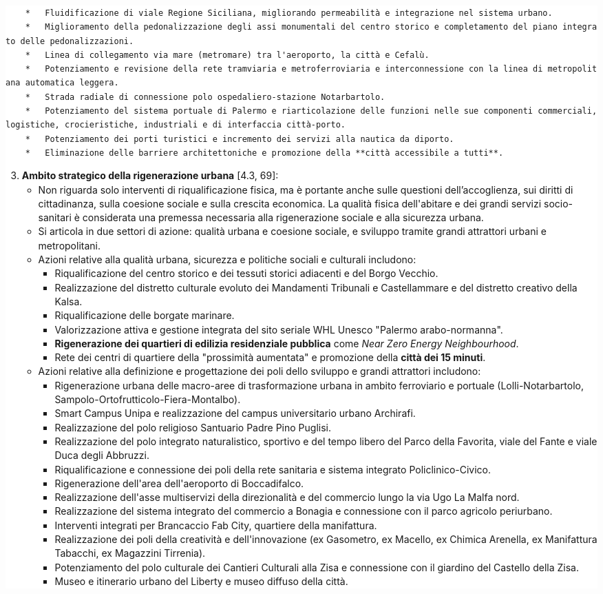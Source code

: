        *   Fluidificazione di viale Regione Siciliana, migliorando permeabilità e integrazione nel sistema urbano.
        *   Miglioramento della pedonalizzazione degli assi monumentali del centro storico e completamento del piano integrato delle pedonalizzazioni.
        *   Linea di collegamento via mare (metromare) tra l'aeroporto, la città e Cefalù.
        *   Potenziamento e revisione della rete tramviaria e metroferroviaria e interconnessione con la linea di metropolitana automatica leggera.
        *   Strada radiale di connessione polo ospedaliero-stazione Notarbartolo.
        *   Potenziamento del sistema portuale di Palermo e riarticolazione delle funzioni nelle sue componenti commerciali, logistiche, crocieristiche, industriali e di interfaccia città-porto.
        *   Potenziamento dei porti turistici e incremento dei servizi alla nautica da diporto.
        *   Eliminazione delle barriere architettoniche e promozione della **città accessibile a tutti**.

3.  **Ambito strategico della rigenerazione urbana** [4.3, 69]:
    *   Non riguarda solo interventi di riqualificazione fisica, ma è portante anche sulle questioni dell’accoglienza, sui diritti di cittadinanza, sulla coesione sociale e sulla crescita economica. La qualità fisica dell'abitare e dei grandi servizi socio-sanitari è considerata una premessa necessaria alla rigenerazione sociale e alla sicurezza urbana.
    *   Si articola in due settori di azione: qualità urbana e coesione sociale, e sviluppo tramite grandi attrattori urbani e metropolitani.
    *   Azioni relative alla qualità urbana, sicurezza e politiche sociali e culturali includono:
        *   Riqualificazione del centro storico e dei tessuti storici adiacenti e del Borgo Vecchio.
        *   Realizzazione del distretto culturale evoluto dei Mandamenti Tribunali e Castellammare e del distretto creativo della Kalsa.
        *   Riqualificazione delle borgate marinare.
        *   Valorizzazione attiva e gestione integrata del sito seriale WHL Unesco "Palermo arabo-normanna".
        *   **Rigenerazione dei quartieri di edilizia residenziale pubblica** come *Near Zero Energy Neighbourhood*.
        *   Rete dei centri di quartiere della "prossimità aumentata" e promozione della **città dei 15 minuti**.
    *   Azioni relative alla definizione e progettazione dei poli dello sviluppo e grandi attrattori includono:
        *   Rigenerazione urbana delle macro-aree di trasformazione urbana in ambito ferroviario e portuale (Lolli-Notarbartolo, Sampolo-Ortofrutticolo-Fiera-Montalbo).
        *   Smart Campus Unipa e realizzazione del campus universitario urbano Archirafi.
        *   Realizzazione del polo religioso Santuario Padre Pino Puglisi.
        *   Realizzazione del polo integrato naturalistico, sportivo e del tempo libero del Parco della Favorita, viale del Fante e viale Duca degli Abbruzzi.
        *   Riqualificazione e connessione dei poli della rete sanitaria e sistema integrato Policlinico-Civico.
        *   Rigenerazione dell'area dell'aeroporto di Boccadifalco.
        *   Realizzazione dell'asse multiservizi della direzionalità e del commercio lungo la via Ugo La Malfa nord.
        *   Realizzazione del sistema integrato del commercio a Bonagia e connessione con il parco agricolo periurbano.
        *   Interventi integrati per Brancaccio Fab City, quartiere della manifattura.
        *   Realizzazione dei poli della creatività e dell'innovazione (ex Gasometro, ex Macello, ex Chimica Arenella, ex Manifattura Tabacchi, ex Magazzini Tirrenia).
        *   Potenziamento del polo culturale dei Cantieri Culturali alla Zisa e connessione con il giardino del Castello della Zisa.
        *   Museo e itinerario urbano del Liberty e museo diffuso della città.

